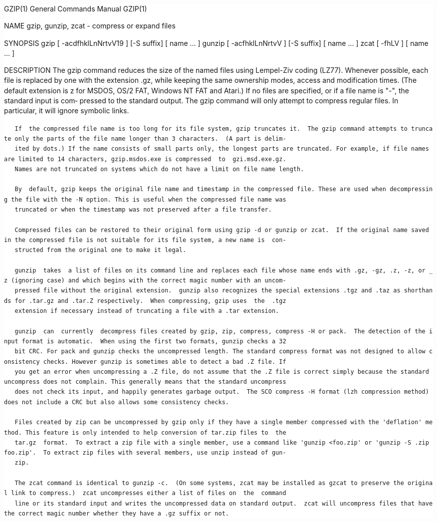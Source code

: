 GZIP(1)                                                                                   General Commands Manual                                                                                   GZIP(1)

NAME
       gzip, gunzip, zcat - compress or expand files

SYNOPSIS
       gzip [ -acdfhklLnNrtvV19 ] [-S suffix] [ name ...  ]
       gunzip [ -acfhklLnNrtvV ] [-S suffix] [ name ...  ]
       zcat [ -fhLV ] [ name ...  ]

DESCRIPTION
       The  gzip  command  reduces  the  size  of the named files using Lempel-Ziv coding (LZ77).  Whenever possible, each file is replaced by one with the extension .gz, while keeping the same ownership
       modes, access and modification times.  (The default extension is z for MSDOS, OS/2 FAT, Windows NT FAT and Atari.)  If no files are specified, or if a file name is "-", the standard input is  com‐
       pressed to the standard output.  The gzip command will only attempt to compress regular files.  In particular, it will ignore symbolic links.

       If  the compressed file name is too long for its file system, gzip truncates it.  The gzip command attempts to truncate only the parts of the file name longer than 3 characters.  (A part is delim‐
       ited by dots.) If the name consists of small parts only, the longest parts are truncated. For example, if file names are limited to 14 characters, gzip.msdos.exe is compressed  to  gzi.msd.exe.gz.
       Names are not truncated on systems which do not have a limit on file name length.

       By  default, gzip keeps the original file name and timestamp in the compressed file. These are used when decompressing the file with the -N option. This is useful when the compressed file name was
       truncated or when the timestamp was not preserved after a file transfer.

       Compressed files can be restored to their original form using gzip -d or gunzip or zcat.  If the original name saved in the compressed file is not suitable for its file system, a new name is  con‐
       structed from the original one to make it legal.

       gunzip  takes  a list of files on its command line and replaces each file whose name ends with .gz, -gz, .z, -z, or _z (ignoring case) and which begins with the correct magic number with an uncom‐
       pressed file without the original extension.  gunzip also recognizes the special extensions .tgz and .taz as shorthands for .tar.gz and .tar.Z respectively.  When compressing, gzip uses  the  .tgz
       extension if necessary instead of truncating a file with a .tar extension.

       gunzip  can  currently  decompress files created by gzip, zip, compress, compress -H or pack.  The detection of the input format is automatic.  When using the first two formats, gunzip checks a 32
       bit CRC. For pack and gunzip checks the uncompressed length. The standard compress format was not designed to allow consistency checks. However gunzip is sometimes able to detect a bad .Z file. If
       you get an error when uncompressing a .Z file, do not assume that the .Z file is correct simply because the standard uncompress does not complain. This generally means that the standard uncompress
       does not check its input, and happily generates garbage output.  The SCO compress -H format (lzh compression method) does not include a CRC but also allows some consistency checks.

       Files created by zip can be uncompressed by gzip only if they have a single member compressed with the 'deflation' method. This feature is only intended to help conversion of tar.zip files to  the
       tar.gz  format.  To extract a zip file with a single member, use a command like 'gunzip <foo.zip' or 'gunzip -S .zip foo.zip'.  To extract zip files with several members, use unzip instead of gun‐
       zip.

       The zcat command is identical to gunzip -c.  (On some systems, zcat may be installed as gzcat to preserve the original link to compress.)  zcat uncompresses either a list of files on  the  command
       line or its standard input and writes the uncompressed data on standard output.  zcat will uncompress files that have the correct magic number whether they have a .gz suffix or not.
